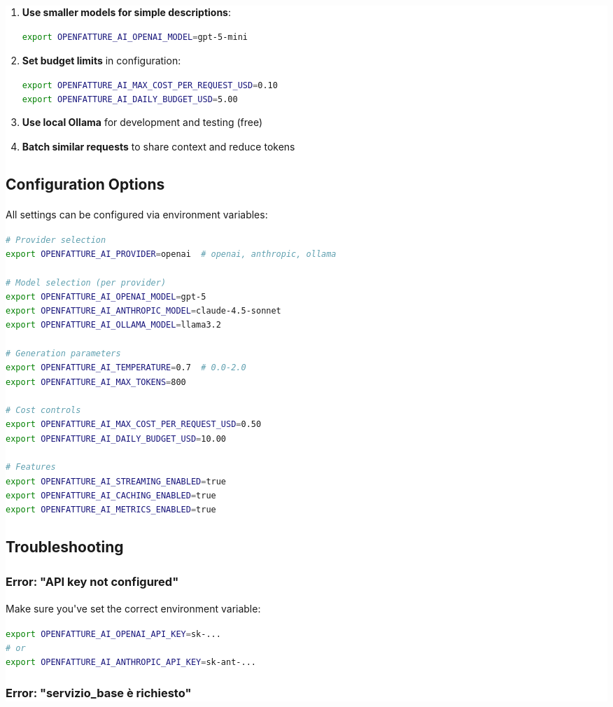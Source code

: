 1. **Use smaller models for simple descriptions**:
   ```bash
   export OPENFATTURE_AI_OPENAI_MODEL=gpt-5-mini
   ```

2. **Set budget limits** in configuration:
   ```bash
   export OPENFATTURE_AI_MAX_COST_PER_REQUEST_USD=0.10
   export OPENFATTURE_AI_DAILY_BUDGET_USD=5.00
   ```

3. **Use local Ollama** for development and testing (free)

4. **Batch similar requests** to share context and reduce tokens

## Configuration Options

All settings can be configured via environment variables:

```bash
# Provider selection
export OPENFATTURE_AI_PROVIDER=openai  # openai, anthropic, ollama

# Model selection (per provider)
export OPENFATTURE_AI_OPENAI_MODEL=gpt-5
export OPENFATTURE_AI_ANTHROPIC_MODEL=claude-4.5-sonnet
export OPENFATTURE_AI_OLLAMA_MODEL=llama3.2

# Generation parameters
export OPENFATTURE_AI_TEMPERATURE=0.7  # 0.0-2.0
export OPENFATTURE_AI_MAX_TOKENS=800

# Cost controls
export OPENFATTURE_AI_MAX_COST_PER_REQUEST_USD=0.50
export OPENFATTURE_AI_DAILY_BUDGET_USD=10.00

# Features
export OPENFATTURE_AI_STREAMING_ENABLED=true
export OPENFATTURE_AI_CACHING_ENABLED=true
export OPENFATTURE_AI_METRICS_ENABLED=true
```

## Troubleshooting

### Error: "API key not configured"

Make sure you've set the correct environment variable:
```bash
export OPENFATTURE_AI_OPENAI_API_KEY=sk-...
# or
export OPENFATTURE_AI_ANTHROPIC_API_KEY=sk-ant-...
```

### Error: "servizio_base è richiesto"

